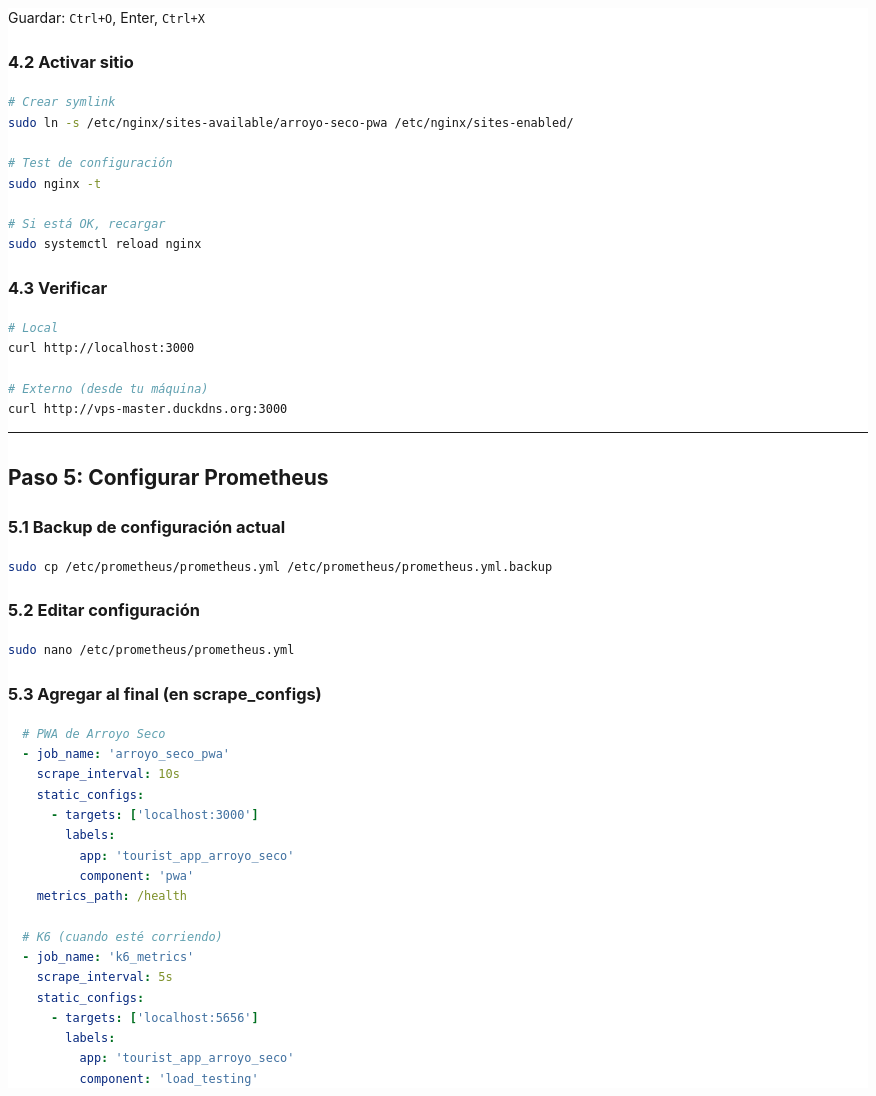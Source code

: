 Guardar: `Ctrl+O`, Enter, `Ctrl+X`

### 4.2 Activar sitio

```bash
# Crear symlink
sudo ln -s /etc/nginx/sites-available/arroyo-seco-pwa /etc/nginx/sites-enabled/

# Test de configuración
sudo nginx -t

# Si está OK, recargar
sudo systemctl reload nginx
```

### 4.3 Verificar

```bash
# Local
curl http://localhost:3000

# Externo (desde tu máquina)
curl http://vps-master.duckdns.org:3000
```

---

## Paso 5: Configurar Prometheus

### 5.1 Backup de configuración actual

```bash
sudo cp /etc/prometheus/prometheus.yml /etc/prometheus/prometheus.yml.backup
```

### 5.2 Editar configuración

```bash
sudo nano /etc/prometheus/prometheus.yml
```

### 5.3 Agregar al final (en scrape_configs)

```yaml
  # PWA de Arroyo Seco
  - job_name: 'arroyo_seco_pwa'
    scrape_interval: 10s
    static_configs:
      - targets: ['localhost:3000']
        labels:
          app: 'tourist_app_arroyo_seco'
          component: 'pwa'
    metrics_path: /health

  # K6 (cuando esté corriendo)
  - job_name: 'k6_metrics'
    scrape_interval: 5s
    static_configs:
      - targets: ['localhost:5656']
        labels:
          app: 'tourist_app_arroyo_seco'
          component: 'load_testing'
```
